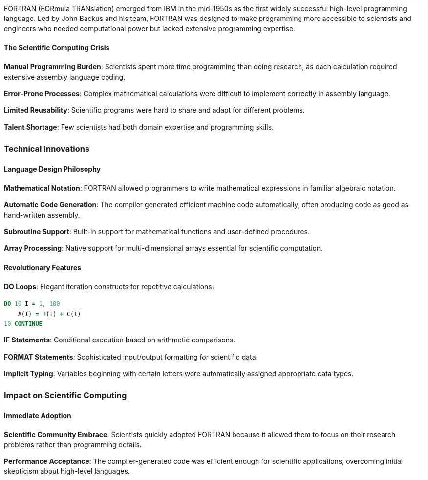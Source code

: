 FORTRAN (FORmula TRANslation) emerged from IBM in the mid-1950s as the first widely successful high-level programming language. Led by John Backus and his team, FORTRAN was designed to make programming more accessible to scientists and engineers who needed computational power but lacked extensive programming expertise.

#### The Scientific Computing Crisis

**Manual Programming Burden**: Scientists spent more time programming than doing research, as each calculation required extensive assembly language coding.

**Error-Prone Processes**: Complex mathematical calculations were difficult to implement correctly in assembly language.

**Limited Reusability**: Scientific programs were hard to share and adapt for different problems.

**Talent Shortage**: Few scientists had both domain expertise and programming skills.

### Technical Innovations

#### Language Design Philosophy

**Mathematical Notation**: FORTRAN allowed programmers to write mathematical expressions in familiar algebraic notation.

**Automatic Code Generation**: The compiler generated efficient machine code automatically, often producing code as good as hand-written assembly.

**Subroutine Support**: Built-in support for mathematical functions and user-defined procedures.

**Array Processing**: Native support for multi-dimensional arrays essential for scientific computation.

#### Revolutionary Features

**DO Loops**: Elegant iteration constructs for repetitive calculations:
```fortran
DO 10 I = 1, 100
    A(I) = B(I) + C(I)
10 CONTINUE
```

**IF Statements**: Conditional execution based on arithmetic comparisons.

**FORMAT Statements**: Sophisticated input/output formatting for scientific data.

**Implicit Typing**: Variables beginning with certain letters were automatically assigned appropriate data types.

### Impact on Scientific Computing

#### Immediate Adoption

**Scientific Community Embrace**: Scientists quickly adopted FORTRAN because it allowed them to focus on their research problems rather than programming details.

**Performance Acceptance**: The compiler-generated code was efficient enough for scientific applications, overcoming initial skepticism about high-level languages.

